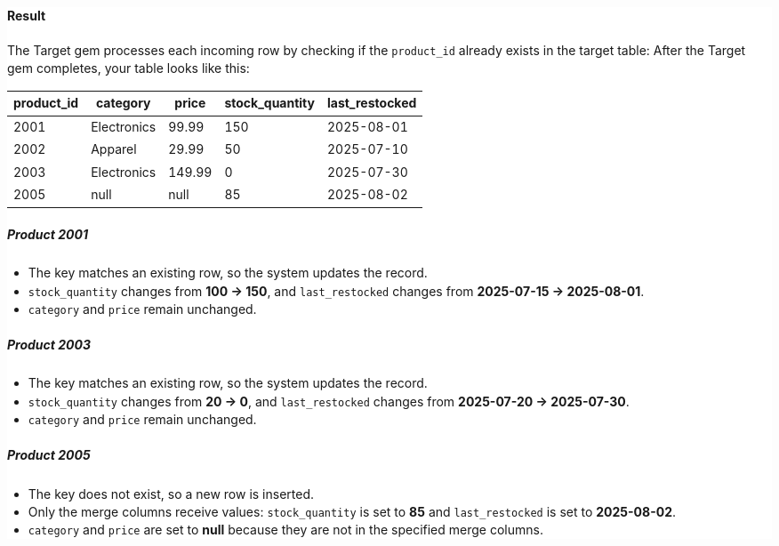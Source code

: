 </div>

#### Result

The Target gem processes each incoming row by checking if the `product_id` already exists in the target table:
After the Target gem completes, your table looks like this:

<div class="table-example">

| product_id | category    | price  | stock_quantity | last_restocked |
| ---------- | ----------- | ------ | -------------- | -------------- |
| 2001       | Electronics | 99.99  | 150            | 2025-08-01     |
| 2002       | Apparel     | 29.99  | 50             | 2025-07-10     |
| 2003       | Electronics | 149.99 | 0              | 2025-07-30     |
| 2005       | null        | null   | 85             | 2025-08-02     |

</div>

##### Product 2001

- The key matches an existing row, so the system updates the record.
- `stock_quantity` changes from **100 → 150**, and `last_restocked` changes from **2025-07-15 → 2025-08-01**.
- `category` and `price` remain unchanged.

##### Product 2003

- The key matches an existing row, so the system updates the record.
- `stock_quantity` changes from **20 → 0**, and `last_restocked` changes from **2025-07-20 → 2025-07-30**.
- `category` and `price` remain unchanged.

##### Product 2005

- The key does not exist, so a new row is inserted.
- Only the merge columns receive values: `stock_quantity` is set to **85** and `last_restocked` is set to **2025-08-02**.
- `category` and `price` are set to **null** because they are not in the specified merge columns.
